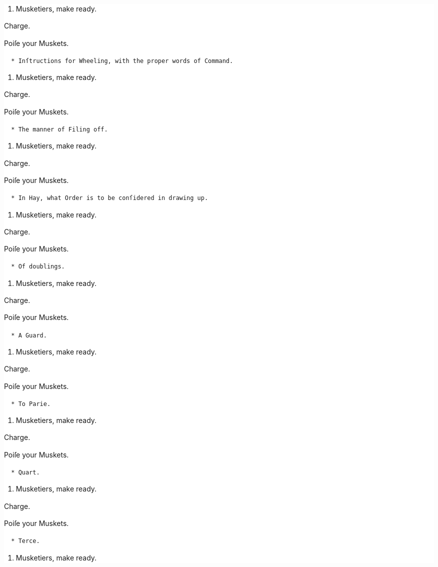 1. Musketiers, make ready.

Charge.

Poiſe your Muskets.

      * Inſtructions for Wheeling, with the proper words of Command.

1. Musketiers, make ready.

Charge.

Poiſe your Muskets.

      * The manner of Filing off.

1. Musketiers, make ready.

Charge.

Poiſe your Muskets.

      * In Hay, what Order is to be conſidered in drawing up.

1. Musketiers, make ready.

Charge.

Poiſe your Muskets.

      * Of doublings.

1. Musketiers, make ready.

Charge.

Poiſe your Muskets.

      * A Guard.

1. Musketiers, make ready.

Charge.

Poiſe your Muskets.

      * To Parie.

1. Musketiers, make ready.

Charge.

Poiſe your Muskets.

      * Quart.

1. Musketiers, make ready.

Charge.

Poiſe your Muskets.

      * Terce.

1. Musketiers, make ready.
